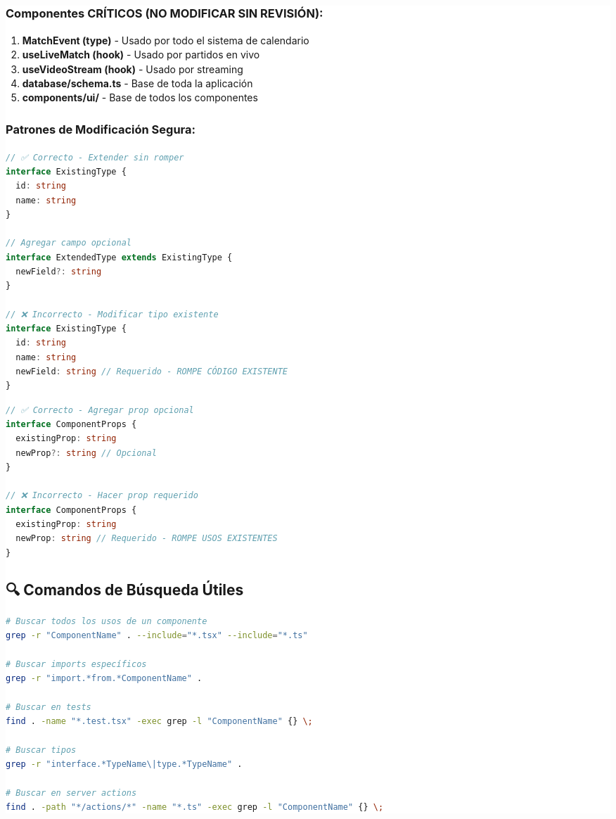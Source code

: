 ### Componentes CRÍTICOS (NO MODIFICAR SIN REVISIÓN):

1. **MatchEvent (type)** - Usado por todo el sistema de calendario
2. **useLiveMatch (hook)** - Usado por partidos en vivo
3. **useVideoStream (hook)** - Usado por streaming
4. **database/schema.ts** - Base de toda la aplicación
5. **components/ui/** - Base de todos los componentes

### Patrones de Modificación Segura:

```typescript
// ✅ Correcto - Extender sin romper
interface ExistingType {
  id: string
  name: string
}

// Agregar campo opcional
interface ExtendedType extends ExistingType {
  newField?: string
}

// ❌ Incorrecto - Modificar tipo existente
interface ExistingType {
  id: string
  name: string
  newField: string // Requerido - ROMPE CÓDIGO EXISTENTE
}
```

```typescript
// ✅ Correcto - Agregar prop opcional
interface ComponentProps {
  existingProp: string
  newProp?: string // Opcional
}

// ❌ Incorrecto - Hacer prop requerido
interface ComponentProps {
  existingProp: string
  newProp: string // Requerido - ROMPE USOS EXISTENTES
}
```

## 🔍 Comandos de Búsqueda Útiles

```bash
# Buscar todos los usos de un componente
grep -r "ComponentName" . --include="*.tsx" --include="*.ts"

# Buscar imports específicos
grep -r "import.*from.*ComponentName" .

# Buscar en tests
find . -name "*.test.tsx" -exec grep -l "ComponentName" {} \;

# Buscar tipos
grep -r "interface.*TypeName\|type.*TypeName" .

# Buscar en server actions
find . -path "*/actions/*" -name "*.ts" -exec grep -l "ComponentName" {} \;
```

